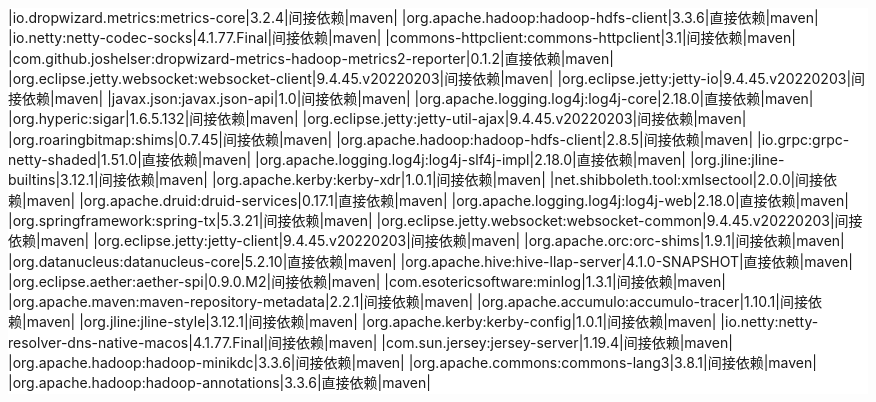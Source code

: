 |io.dropwizard.metrics:metrics-core|3.2.4|间接依赖|maven|
|org.apache.hadoop:hadoop-hdfs-client|3.3.6|直接依赖|maven|
|io.netty:netty-codec-socks|4.1.77.Final|间接依赖|maven|
|commons-httpclient:commons-httpclient|3.1|间接依赖|maven|
|com.github.joshelser:dropwizard-metrics-hadoop-metrics2-reporter|0.1.2|直接依赖|maven|
|org.eclipse.jetty.websocket:websocket-client|9.4.45.v20220203|间接依赖|maven|
|org.eclipse.jetty:jetty-io|9.4.45.v20220203|间接依赖|maven|
|javax.json:javax.json-api|1.0|间接依赖|maven|
|org.apache.logging.log4j:log4j-core|2.18.0|直接依赖|maven|
|org.hyperic:sigar|1.6.5.132|间接依赖|maven|
|org.eclipse.jetty:jetty-util-ajax|9.4.45.v20220203|间接依赖|maven|
|org.roaringbitmap:shims|0.7.45|间接依赖|maven|
|org.apache.hadoop:hadoop-hdfs-client|2.8.5|间接依赖|maven|
|io.grpc:grpc-netty-shaded|1.51.0|直接依赖|maven|
|org.apache.logging.log4j:log4j-slf4j-impl|2.18.0|直接依赖|maven|
|org.jline:jline-builtins|3.12.1|间接依赖|maven|
|org.apache.kerby:kerby-xdr|1.0.1|间接依赖|maven|
|net.shibboleth.tool:xmlsectool|2.0.0|间接依赖|maven|
|org.apache.druid:druid-services|0.17.1|直接依赖|maven|
|org.apache.logging.log4j:log4j-web|2.18.0|直接依赖|maven|
|org.springframework:spring-tx|5.3.21|间接依赖|maven|
|org.eclipse.jetty.websocket:websocket-common|9.4.45.v20220203|间接依赖|maven|
|org.eclipse.jetty:jetty-client|9.4.45.v20220203|间接依赖|maven|
|org.apache.orc:orc-shims|1.9.1|间接依赖|maven|
|org.datanucleus:datanucleus-core|5.2.10|直接依赖|maven|
|org.apache.hive:hive-llap-server|4.1.0-SNAPSHOT|直接依赖|maven|
|org.eclipse.aether:aether-spi|0.9.0.M2|间接依赖|maven|
|com.esotericsoftware:minlog|1.3.1|间接依赖|maven|
|org.apache.maven:maven-repository-metadata|2.2.1|间接依赖|maven|
|org.apache.accumulo:accumulo-tracer|1.10.1|间接依赖|maven|
|org.jline:jline-style|3.12.1|间接依赖|maven|
|org.apache.kerby:kerby-config|1.0.1|间接依赖|maven|
|io.netty:netty-resolver-dns-native-macos|4.1.77.Final|间接依赖|maven|
|com.sun.jersey:jersey-server|1.19.4|间接依赖|maven|
|org.apache.hadoop:hadoop-minikdc|3.3.6|间接依赖|maven|
|org.apache.commons:commons-lang3|3.8.1|间接依赖|maven|
|org.apache.hadoop:hadoop-annotations|3.3.6|直接依赖|maven|